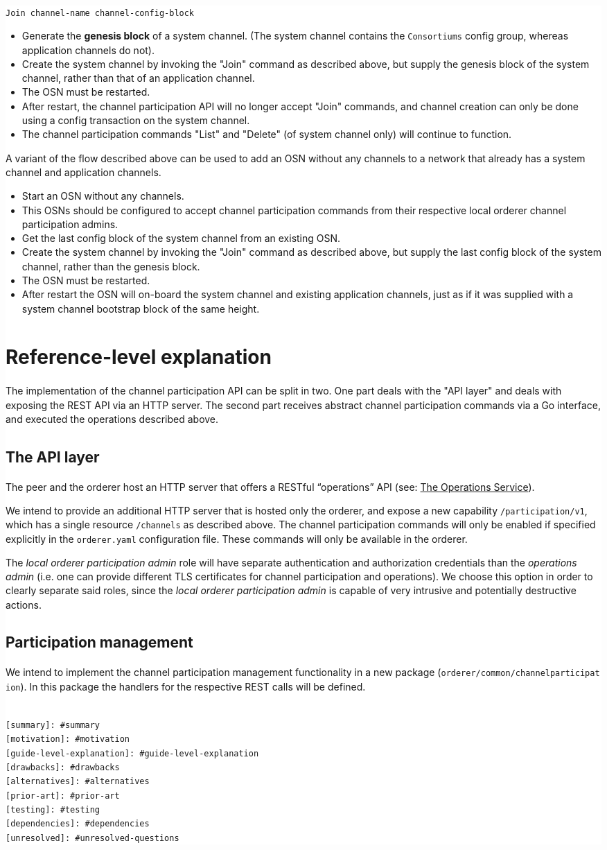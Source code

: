   ```Join channel-name channel-config-block```
- Generate the **genesis block** of a system channel. (The system channel contains the `Consortiums` config group, whereas
  application channels do not).
- Create the system channel by invoking the "Join" command as described above, but supply the genesis block of the
  system channel, rather than that of an application channel.
- The OSN must be restarted.
- After restart, the channel participation API will no longer accept "Join" commands, and channel creation can only
  be done using a config transaction on the system channel.
- The channel participation commands "List" and "Delete" (of system channel only) will continue to function.

A variant of the flow described above can be used to add an OSN without any channels to a network that already has a
system channel and application channels.
- Start an OSN without any channels.
- This OSNs should be configured to accept channel participation commands from their respective local orderer channel
  participation admins.
- Get the last config block of the system channel from an existing OSN.
- Create the system channel by invoking the "Join" command as described above, but supply the last config block of the
  system channel, rather than the genesis block.
- The OSN must be restarted.
- After restart the OSN will on-board the system channel and existing application channels, just as if it was supplied
  with a system channel bootstrap block of the same height.

# Reference-level explanation
[reference-level-explanation]: #reference-level-explanation

The implementation of the channel participation API can be split in two. One part deals with the "API layer" and
deals with exposing the REST API via an HTTP server. The second part receives abstract channel participation commands
via a Go interface, and executed the operations described above.  

## The API layer
The peer and the orderer host an HTTP server that offers a RESTful “operations” API (see:
[The Operations Service](https://hyperledger-fabric.readthedocs.io/en/release-2.0/operations_service.html)).

We intend to provide an additional HTTP server that is hosted only the orderer, and expose a new capability
`/participation/v1`, which has a single resource  `/channels` as described above.
The channel participation commands will only be enabled if specified explicitly in the `orderer.yaml`
configuration file. These commands will only be available in the orderer.

The _local orderer participation admin_  role will have separate authentication and authorization credentials
than the _operations admin_ (i.e. one can provide different TLS certificates for channel participation and operations).
We choose this option in order to clearly separate said roles, since the _local orderer participation admin_
is capable of very intrusive and potentially destructive actions.

## Participation management
We intend to implement the channel participation management functionality in a new package
(`orderer/common/channelparticipation`). In this package the handlers for the respective REST calls will be defined.
  ```

[summary]: #summary
[motivation]: #motivation
[guide-level-explanation]: #guide-level-explanation
[drawbacks]: #drawbacks
[alternatives]: #alternatives
[prior-art]: #prior-art
[testing]: #testing
[dependencies]: #dependencies
[unresolved]: #unresolved-questions